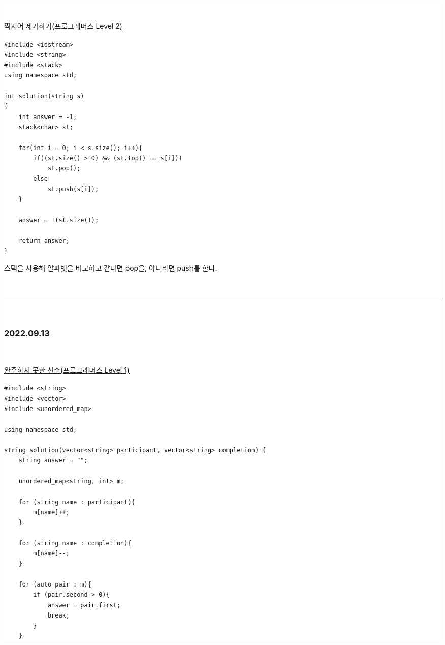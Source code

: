 <br/>

[짝지어 제거하기(프로그래머스 Level 2)](https://school.programmers.co.kr/learn/courses/30/lessons/12973)    
  
```
#include <iostream>
#include <string>
#include <stack>
using namespace std;

int solution(string s)
{
    int answer = -1;
    stack<char> st;
    
    for(int i = 0; i < s.size(); i++){
        if((st.size() > 0) && (st.top() == s[i]))
            st.pop();
        else
            st.push(s[i]);
    }

    answer = !(st.size());

    return answer;
}
```

스택을 사용해 알파벳을 비교하고 같다면 pop을, 아니라면 push를 한다.

<br/>

---

<br/>

### 2022.09.13

<br/>

[완주하지 못한 선수(프로그래머스 Level 1)](https://school.programmers.co.kr/learn/courses/30/lessons/42576)    
  
```
#include <string>
#include <vector>
#include <unordered_map>

using namespace std;

string solution(vector<string> participant, vector<string> completion) {
    string answer = "";
    
    unordered_map<string, int> m;
    
    for (string name : participant){
        m[name]++;
    }
    
    for (string name : completion){
        m[name]--;
    }
    
    for (auto pair : m){
        if (pair.second > 0){
            answer = pair.first;
            break;
        }
    }
```